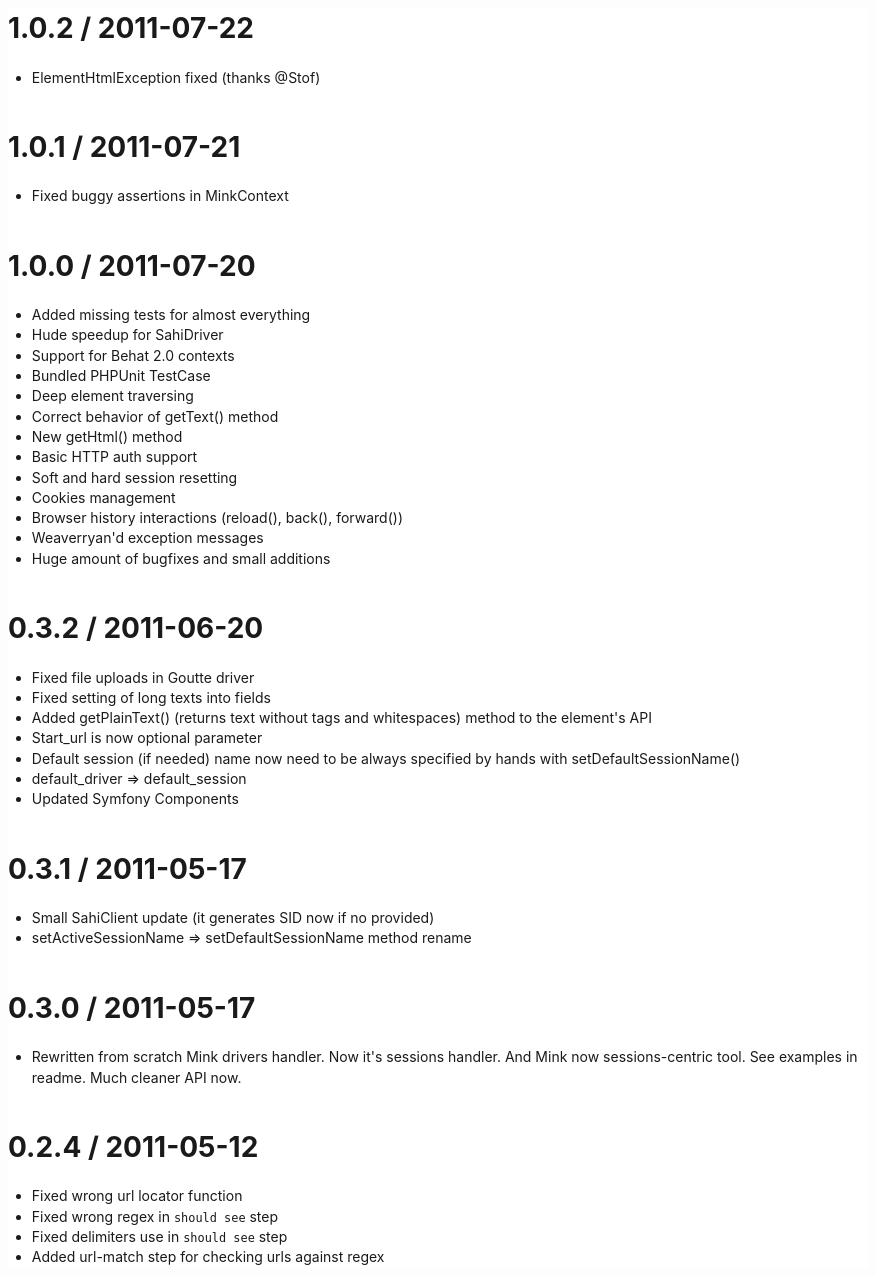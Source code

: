 1.0.2 / 2011-07-22
==================

  * ElementHtmlException fixed (thanks @Stof)

1.0.1 / 2011-07-21
==================

  * Fixed buggy assertions in MinkContext

1.0.0 / 2011-07-20
==================

  * Added missing tests for almost everything
  * Hude speedup for SahiDriver
  * Support for Behat 2.0 contexts
  * Bundled PHPUnit TestCase
  * Deep element traversing
  * Correct behavior of getText() method
  * New getHtml() method
  * Basic HTTP auth support
  * Soft and hard session resetting
  * Cookies management
  * Browser history interactions (reload(), back(), forward())
  * Weaverryan'd exception messages
  * Huge amount of bugfixes and small additions

0.3.2 / 2011-06-20
==================

  * Fixed file uploads in Goutte driver
  * Fixed setting of long texts into fields
  * Added getPlainText() (returns text without tags and whitespaces) method to the element's API
  * Start_url is now optional parameter
  * Default session (if needed) name now need to be always specified by hands with setDefaultSessionName()
  * default_driver => default_session
  * Updated Symfony Components

0.3.1 / 2011-05-17
==================

  * Small SahiClient update (it generates SID now if no provided)
  * setActiveSessionName => setDefaultSessionName method rename

0.3.0 / 2011-05-17
==================

  * Rewritten from scratch Mink drivers handler. Now it's sessions handler. And Mink now
    sessions-centric tool. See examples in readme. Much cleaner API now.

0.2.4 / 2011-05-12
==================

  * Fixed wrong url locator function
  * Fixed wrong regex in `should see` step
  * Fixed delimiters use in `should see` step
  * Added url-match step for checking urls against regex
